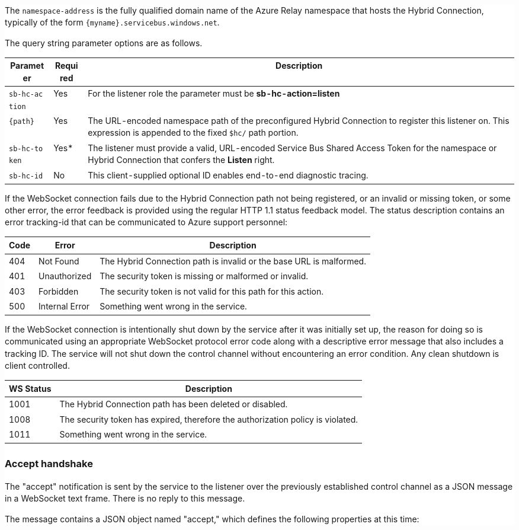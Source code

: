The `namespace-address` is the fully qualified domain name of the Azure Relay
namespace that hosts the Hybrid Connection, typically of the form
`{myname}.servicebus.windows.net`.

The query string parameter options are as follows.

| Parameter | Required | Description |
| --- | --- | --- |
| `sb-hc-action` |Yes |For the listener role the parameter must be **sb-hc-action=listen** |
| `{path}` |Yes |The URL-encoded namespace path of the preconfigured Hybrid Connection to register this listener on. This expression is appended to the fixed `$hc/` path portion. |
| `sb-hc-token` |Yes\* |The listener must provide a valid, URL-encoded Service Bus Shared Access Token for the namespace or Hybrid Connection that confers the **Listen** right. |
| `sb-hc-id` |No |This client-supplied optional ID enables end-to-end diagnostic tracing. |

If the WebSocket connection fails due to the Hybrid Connection path not being
registered, or an invalid or missing token, or some other error, the error
feedback is provided using the regular HTTP 1.1 status feedback model. The
status description contains an error tracking-id that can be communicated to
Azure support personnel:

| Code | Error | Description |
| --- | --- | --- |
| 404 |Not Found |The Hybrid Connection path is invalid or the base URL is malformed. |
| 401 |Unauthorized |The security token is missing or malformed or invalid. |
| 403 |Forbidden |The security token is not valid for this path for this action. |
| 500 |Internal Error |Something went wrong in the service. |

If the WebSocket connection is intentionally shut down by the service after it
was initially set up, the reason for doing so is communicated using an
appropriate WebSocket protocol error code along with a descriptive error
message that also includes a tracking ID. The service will not shut down the
control channel without encountering an error condition. Any clean shutdown is
client controlled.

| WS Status | Description |
| --- | --- |
| 1001 |The Hybrid Connection path has been deleted or disabled. |
| 1008 |The security token has expired, therefore the authorization policy is violated. |
| 1011 |Something went wrong in the service. |

### Accept handshake
The "accept" notification is sent by the service to the listener over the
previously established control channel as a JSON message in a WebSocket text
frame. There is no reply to this message.

The message contains a JSON object named "accept," which defines the following
properties at this time:

